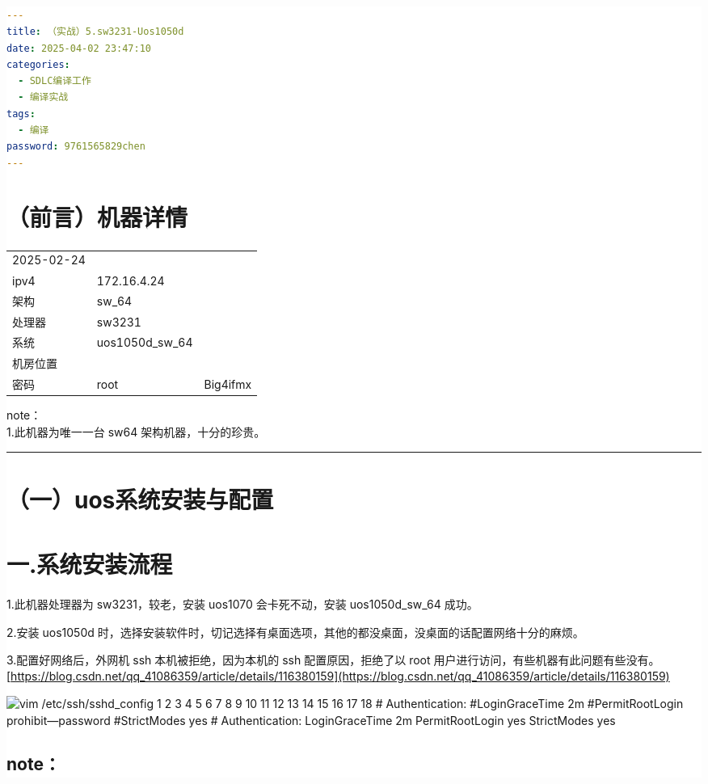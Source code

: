 ```yaml
---
title: （实战）5.sw3231-Uos1050d
date: 2025-04-02 23:47:10
categories:
  - SDLC编译工作
  - 编译实战
tags:
  - 编译
password: 9761565829chen
---
```

# （前言）机器详情
|            |                |          |
| ---------- | -------------- | -------- |
| 2025-02-24 |                |          |
| ipv4       | 172.16.4.24    |          |
| 架构         | sw_64          |          |
| 处理器        | sw3231         |          |
| 系统         | uos1050d_sw_64 |          |
| 机房位置       |                |          |
| 密码         | root           | Big4ifmx |
 
note：  
1.此机器为唯一一台 sw64 架构机器，十分的珍贵。

---

# （一）uos系统安装与配置
# 一.系统安装流程

1.此机器处理器为 sw3231，较老，安装 uos1070 会卡死不动，安装 uos1050d_sw_64 成功。
 
2.安装 uos1050d 时，选择安装软件时，切记选择有桌面选项，其他的都没桌面，没桌面的话配置网络十分的麻烦。
 
3.配置好网络后，外网机 ssh 本机被拒绝，因为本机的 ssh 配置原因，拒绝了以 root 用户进行访问，有些机器有此问题有些没有。  
[https://blog.csdn.net/qq_41086359/article/details/116380159](https://blog.csdn.net/qq_41086359/article/details/116380159)

![vim /etc/ssh/sshd_config 1 2 3 4 5 6 7 8 9 10 11 12 13 14 15 16 17 18 # Authentication: #LoginGraceTime 2m #PermitRootLogin prohibit—password #StrictModes yes # Authentication: LoginGraceTime 2m PermitRootLogin yes StrictModes yes ](Exported%20image%2020250328135147-0.png)  

## note：
